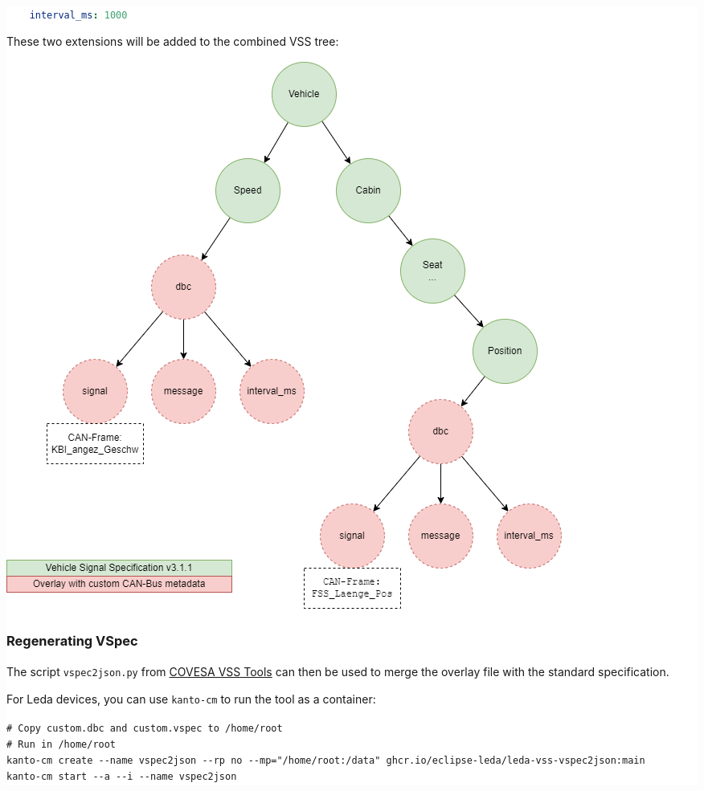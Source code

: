 ```yaml
    interval_ms: 1000
```

These two extensions will be added to the combined VSS tree:

![VSS Overlay with custom CAN-Bus metadata](vss-overlay.png)

### Regenerating VSpec

The script `vspec2json.py` from [COVESA VSS Tools](https://github.com/covesa/vss-tools) can then be used to merge the overlay file with the standard specification.

For Leda devices, you can use `kanto-cm` to run the tool as a container:

```shell
# Copy custom.dbc and custom.vspec to /home/root
# Run in /home/root
kanto-cm create --name vspec2json --rp no --mp="/home/root:/data" ghcr.io/eclipse-leda/leda-vss-vspec2json:main
kanto-cm start --a --i --name vspec2json
```
